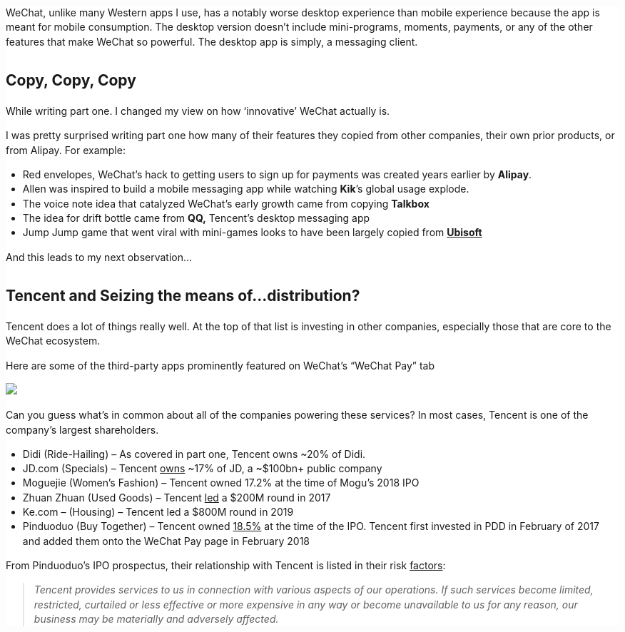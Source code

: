 WeChat, unlike many Western apps I use, has a notably worse desktop experience than mobile experience because the app is meant for mobile consumption. The desktop version doesn’t include mini-programs, moments, payments, or any of the other features that make WeChat so powerful. The desktop app is simply, a messaging client.

## ****Copy, Copy, Copy****

While writing part one. I changed my view on how ‘innovative’ WeChat actually is.

I was pretty surprised writing part one how many of their features they copied from other companies, their own prior products, or from Alipay. For example:

-   Red envelopes, WeChat’s hack to getting users to sign up for payments was created years earlier by **Alipay**.
-   Allen was inspired to build a mobile messaging app while watching **Kik**’s global usage explode.
-   The voice note idea that catalyzed WeChat’s early growth came from copying **Talkbox**
-   The idea for drift bottle came from **QQ,** Tencent’s desktop messaging app
-   Jump Jump game that went viral with mini-games looks to have been largely copied from **[Ubisoft](https://www.scmp.com/tech/china-tech/article/2128364/tencent-gets-china-hopping-wechats-jump-jump-game-goes-viral?ref=ryanrodenbaugh.com)**

And this leads to my next observation…

## ****Tencent and Seizing the means of…distribution?****

Tencent does a lot of things really well. At the top of that list is investing in other companies, especially those that are core to the WeChat ecosystem.

Here are some of the third-party apps prominently featured on WeChat’s “WeChat Pay” tab

![](https://cdn.substack.com/image/fetch/w_1456,c_limit,f_auto,q_auto:good,fl_progressive:steep/https%3A%2F%2Fbucketeer-e05bbc84-baa3-437e-9518-adb32be77984.s3.amazonaws.com%2Fpublic%2Fimages%2Ff4c323fc-cfce-48c8-be33-fe0132954963_878x1186.png)

Can you guess what’s in common about all of the companies powering these services? In most cases, Tencent is one of the company’s largest shareholders.

-   Didi (Ride-Hailing) – As covered in part one, Tencent owns ~20% of Didi.
-   JD.com (Specials) – Tencent [owns](https://fintel.io/so/us/jd/tencent-holdings?ref=ryanrodenbaugh.com) ~17% of JD, a ~$100bn+ public company
-   Moguejie (Women’s Fashion) – Tencent owned 17.2% at the time of Mogu’s 2018 IPO
-   Zhuan Zhuan (Used Goods) – Tencent [led](https://www.prnewswire.com/news-releases/58com-announces-agreement-to-raise-us200-million-from-tencent-for-the-development-of-used-goods-trading-platform-zhuan-zhuan-300440606.html?ref=ryanrodenbaugh.com) a $200M round in 2017
-   Ke.com – (Housing) – Tencent led a $800M round in 2019
-   Pinduoduo (Buy Together) – Tencent owned [18.5%](https://www.sec.gov/Archives/edgar/data/1737806/000104746918005204/a2236308z424b4.htm?ref=ryanrodenbaugh.com#bG10401A_main_toc) at the time of the IPO. Tencent first invested in PDD in February of 2017 and added them onto the WeChat Pay page in February 2018

From Pinduoduo’s IPO prospectus, their relationship with Tencent is listed in their risk [factors](https://www.sec.gov/Archives/edgar/data/1737806/000104746918005204/a2236308z424b4.htm?ref=ryanrodenbaugh.com#bG10401A_main_toc):

> _Tencent provides services to us in connection with various aspects of our operations. If such services become limited, restricted, curtailed or less effective or more expensive in any way or become unavailable to us for any reason, our business may be materially and adversely affected._
